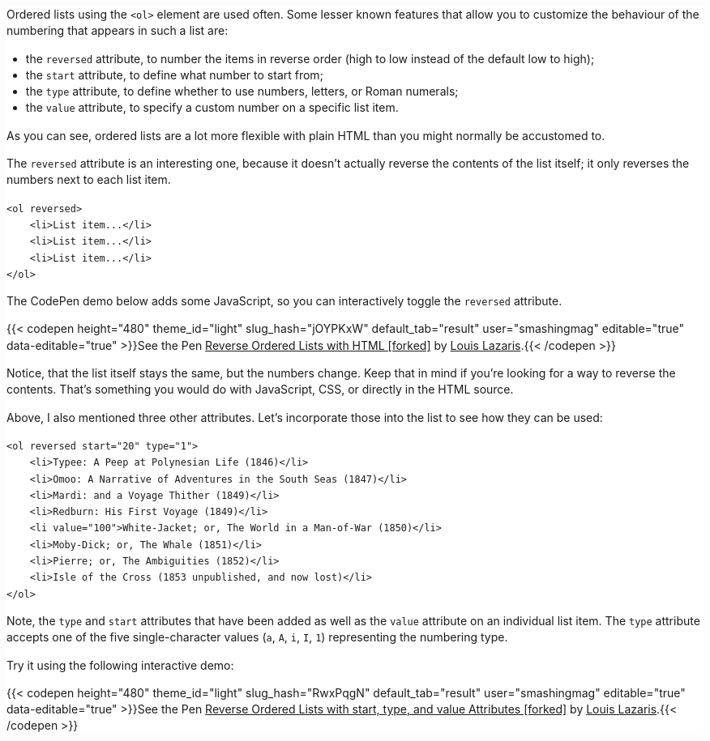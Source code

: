 Ordered lists using the `<ol>` element are used often. Some lesser known features that allow you to customize the behaviour of the numbering that appears in such a list are:

- the `reversed` attribute, to number the items in reverse order (high to low instead of the default low to high);
- the `start` attribute, to define what number to start from;
- the `type` attribute, to define whether to use numbers, letters, or Roman numerals;
- the `value` attribute, to specify a custom number on a specific list item.

As you can see, ordered lists are a lot more flexible with plain HTML than you might normally be accustomed to.

The `reversed` attribute is an interesting one, because it doesn’t actually reverse the contents of the list itself; it only reverses the numbers next to each list item.

<pre><code class="language-html">&lt;ol reversed&gt;
    &lt;li&gt;List item...&lt;/li&gt;
    &lt;li&gt;List item...&lt;/li&gt;
    &lt;li&gt;List item...&lt;/li&gt;
&lt;/ol&gt;</code></pre>

The CodePen demo below adds some JavaScript, so you can interactively toggle the `reversed` attribute.

{{< codepen height="480" theme_id="light" slug_hash="jOYPKxW" default_tab="result" user="smashingmag" editable="true" data-editable="true" >}}See the Pen [Reverse Ordered Lists with HTML [forked]](https://codepen.io/smashingmag/pen/jOYPKxW) by <a href="https://codepen.io/impressivewebs">Louis Lazaris</a>.{{< /codepen >}}  

Notice, that the list itself stays the same, but the numbers change. Keep that in mind if you’re looking for a way to reverse the contents. That’s something you would do with JavaScript, CSS, or directly in the HTML source.

Above, I also mentioned three other attributes. Let’s incorporate those into the list to see how they can be used:

<pre><code class="language-html">&lt;ol reversed start="20" type="1"&gt;
    &lt;li&gt;Typee: A Peep at Polynesian Life (1846)&lt;/li&gt;
    &lt;li&gt;Omoo: A Narrative of Adventures in the South Seas (1847)&lt;/li&gt;
    &lt;li&gt;Mardi: and a Voyage Thither (1849)&lt;/li&gt;
    &lt;li&gt;Redburn: His First Voyage (1849)&lt;/li&gt;
    &lt;li value="100"&gt;White-Jacket; or, The World in a Man-of-War (1850)&lt;/li&gt;
    &lt;li&gt;Moby-Dick; or, The Whale (1851)&lt;/li&gt;
    &lt;li&gt;Pierre; or, The Ambiguities (1852)&lt;/li&gt;
    &lt;li&gt;Isle of the Cross (1853 unpublished, and now lost)&lt;/li&gt;
&lt;/ol&gt;</code></pre>

Note, the `type` and `start` attributes that have been added as well as the `value` attribute on an individual list item. The `type` attribute accepts one of the five single-character values (`a`, `A`, `i`, `I`, `1`) representing the numbering type.

Try it using the following interactive demo:

{{< codepen height="480" theme_id="light" slug_hash="RwxPqgN" default_tab="result" user="smashingmag" editable="true" data-editable="true" >}}See the Pen [Reverse Ordered Lists with start, type, and value Attributes [forked]](https://codepen.io/smashingmag/pen/RwxPqgN) by <a href="https://codepen.io/impressivewebs">Louis Lazaris</a>.{{< /codepen >}}  
